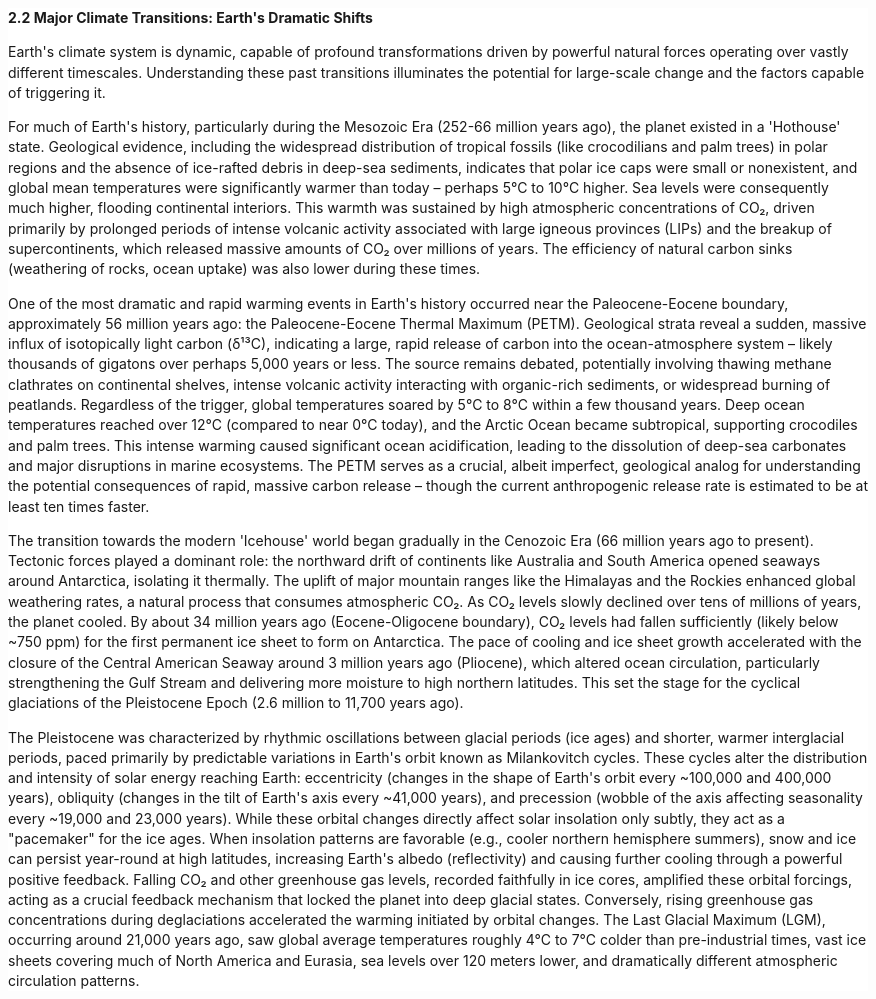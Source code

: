 **2.2 Major Climate Transitions: Earth's Dramatic Shifts**

Earth's climate system is dynamic, capable of profound transformations driven by powerful natural forces operating over vastly different timescales. Understanding these past transitions illuminates the potential for large-scale change and the factors capable of triggering it.

For much of Earth's history, particularly during the Mesozoic Era (252-66 million years ago), the planet existed in a 'Hothouse' state. Geological evidence, including the widespread distribution of tropical fossils (like crocodilians and palm trees) in polar regions and the absence of ice-rafted debris in deep-sea sediments, indicates that polar ice caps were small or nonexistent, and global mean temperatures were significantly warmer than today – perhaps 5°C to 10°C higher. Sea levels were consequently much higher, flooding continental interiors. This warmth was sustained by high atmospheric concentrations of CO₂, driven primarily by prolonged periods of intense volcanic activity associated with large igneous provinces (LIPs) and the breakup of supercontinents, which released massive amounts of CO₂ over millions of years. The efficiency of natural carbon sinks (weathering of rocks, ocean uptake) was also lower during these times.

One of the most dramatic and rapid warming events in Earth's history occurred near the Paleocene-Eocene boundary, approximately 56 million years ago: the Paleocene-Eocene Thermal Maximum (PETM). Geological strata reveal a sudden, massive influx of isotopically light carbon (δ¹³C), indicating a large, rapid release of carbon into the ocean-atmosphere system – likely thousands of gigatons over perhaps 5,000 years or less. The source remains debated, potentially involving thawing methane clathrates on continental shelves, intense volcanic activity interacting with organic-rich sediments, or widespread burning of peatlands. Regardless of the trigger, global temperatures soared by 5°C to 8°C within a few thousand years. Deep ocean temperatures reached over 12°C (compared to near 0°C today), and the Arctic Ocean became subtropical, supporting crocodiles and palm trees. This intense warming caused significant ocean acidification, leading to the dissolution of deep-sea carbonates and major disruptions in marine ecosystems. The PETM serves as a crucial, albeit imperfect, geological analog for understanding the potential consequences of rapid, massive carbon release – though the current anthropogenic release rate is estimated to be at least ten times faster.

The transition towards the modern 'Icehouse' world began gradually in the Cenozoic Era (66 million years ago to present). Tectonic forces played a dominant role: the northward drift of continents like Australia and South America opened seaways around Antarctica, isolating it thermally. The uplift of major mountain ranges like the Himalayas and the Rockies enhanced global weathering rates, a natural process that consumes atmospheric CO₂. As CO₂ levels slowly declined over tens of millions of years, the planet cooled. By about 34 million years ago (Eocene-Oligocene boundary), CO₂ levels had fallen sufficiently (likely below ~750 ppm) for the first permanent ice sheet to form on Antarctica. The pace of cooling and ice sheet growth accelerated with the closure of the Central American Seaway around 3 million years ago (Pliocene), which altered ocean circulation, particularly strengthening the Gulf Stream and delivering more moisture to high northern latitudes. This set the stage for the cyclical glaciations of the Pleistocene Epoch (2.6 million to 11,700 years ago).

The Pleistocene was characterized by rhythmic oscillations between glacial periods (ice ages) and shorter, warmer interglacial periods, paced primarily by predictable variations in Earth's orbit known as Milankovitch cycles. These cycles alter the distribution and intensity of solar energy reaching Earth: eccentricity (changes in the shape of Earth's orbit every ~100,000 and 400,000 years), obliquity (changes in the tilt of Earth's axis every ~41,000 years), and precession (wobble of the axis affecting seasonality every ~19,000 and 23,000 years). While these orbital changes directly affect solar insolation only subtly, they act as a "pacemaker" for the ice ages. When insolation patterns are favorable (e.g., cooler northern hemisphere summers), snow and ice can persist year-round at high latitudes, increasing Earth's albedo (reflectivity) and causing further cooling through a powerful positive feedback. Falling CO₂ and other greenhouse gas levels, recorded faithfully in ice cores, amplified these orbital forcings, acting as a crucial feedback mechanism that locked the planet into deep glacial states. Conversely, rising greenhouse gas concentrations during deglaciations accelerated the warming initiated by orbital changes. The Last Glacial Maximum (LGM), occurring around 21,000 years ago, saw global average temperatures roughly 4°C to 7°C colder than pre-industrial times, vast ice sheets covering much of North America and Eurasia, sea levels over 120 meters lower, and dramatically different atmospheric circulation patterns.
